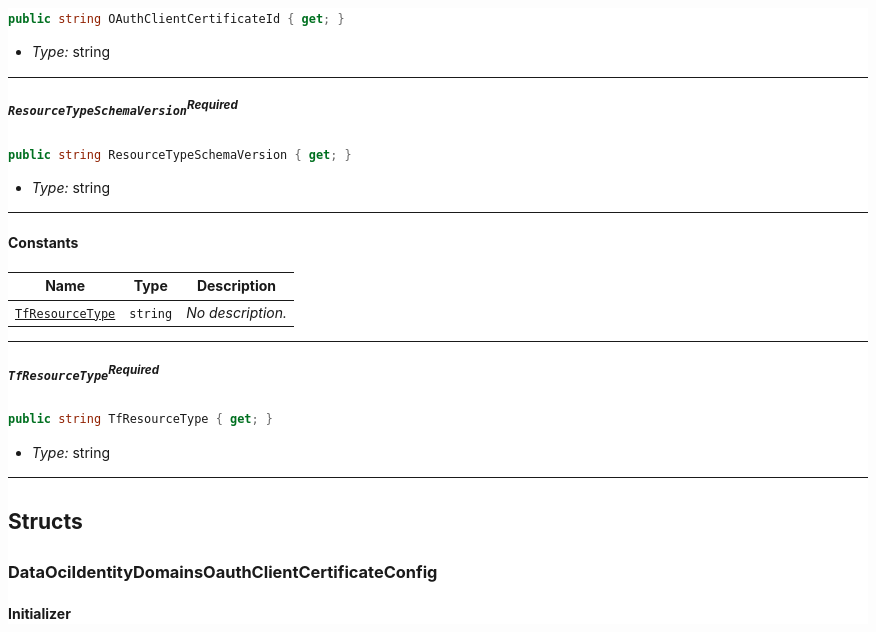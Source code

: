```csharp
public string OAuthClientCertificateId { get; }
```

- *Type:* string

---

##### `ResourceTypeSchemaVersion`<sup>Required</sup> <a name="ResourceTypeSchemaVersion" id="rhizo-co-terraform-provider-oci.dataOciIdentityDomainsOauthClientCertificate.DataOciIdentityDomainsOauthClientCertificate.property.resourceTypeSchemaVersion"></a>

```csharp
public string ResourceTypeSchemaVersion { get; }
```

- *Type:* string

---

#### Constants <a name="Constants" id="Constants"></a>

| **Name** | **Type** | **Description** |
| --- | --- | --- |
| <code><a href="#rhizo-co-terraform-provider-oci.dataOciIdentityDomainsOauthClientCertificate.DataOciIdentityDomainsOauthClientCertificate.property.tfResourceType">TfResourceType</a></code> | <code>string</code> | *No description.* |

---

##### `TfResourceType`<sup>Required</sup> <a name="TfResourceType" id="rhizo-co-terraform-provider-oci.dataOciIdentityDomainsOauthClientCertificate.DataOciIdentityDomainsOauthClientCertificate.property.tfResourceType"></a>

```csharp
public string TfResourceType { get; }
```

- *Type:* string

---

## Structs <a name="Structs" id="Structs"></a>

### DataOciIdentityDomainsOauthClientCertificateConfig <a name="DataOciIdentityDomainsOauthClientCertificateConfig" id="rhizo-co-terraform-provider-oci.dataOciIdentityDomainsOauthClientCertificate.DataOciIdentityDomainsOauthClientCertificateConfig"></a>

#### Initializer <a name="Initializer" id="rhizo-co-terraform-provider-oci.dataOciIdentityDomainsOauthClientCertificate.DataOciIdentityDomainsOauthClientCertificateConfig.Initializer"></a>
